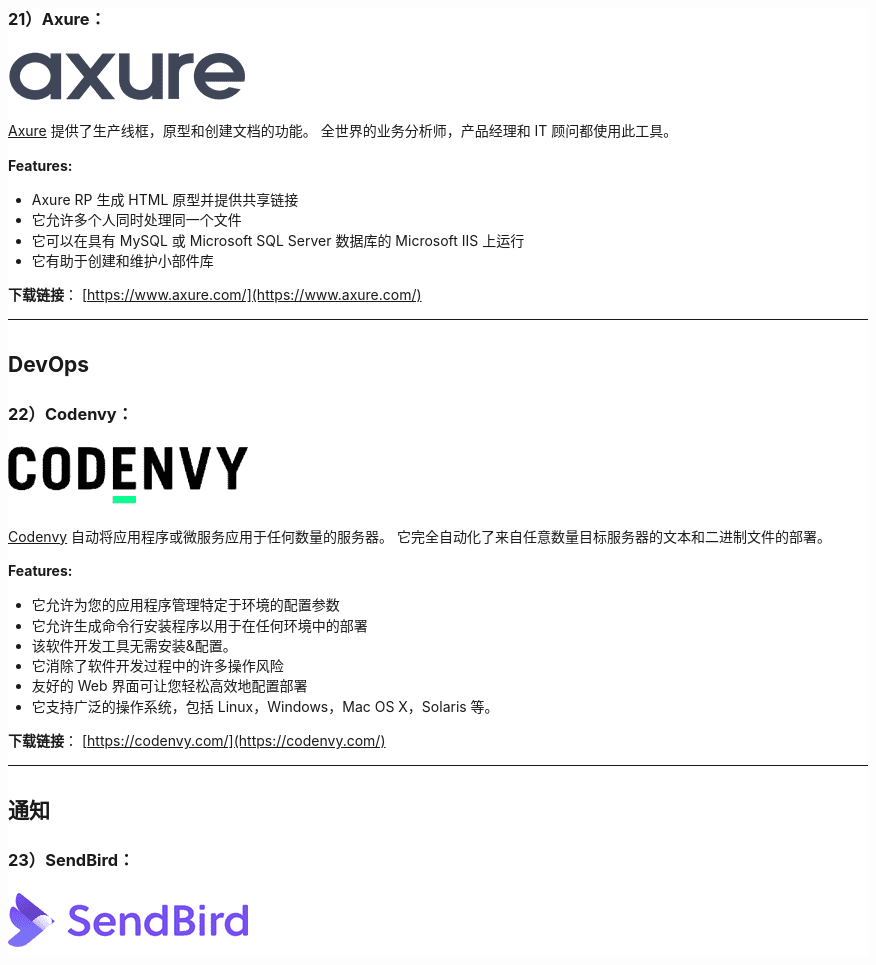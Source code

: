 ### 21）Axure：

![](img/da7a2251d60f26876aef319875420a15.png)

[Axure](https://www.axure.com/) 提供了生产线框，原型和创建文档的功能。 全世界的业务分析师，产品经理和 IT 顾问都使用此工具。

**Features:**

*   Axure RP 生成 HTML 原型并提供共享链接
*   它允许多个人同时处理同一个文件
*   它可以在具有 MySQL 或 Microsoft SQL Server 数据库的 Microsoft IIS 上运行
*   它有助于创建和维护小部件库

**下载链接**： [https://www.axure.com/](https://www.axure.com/)

* * *

## DevOps

### 22）Codenvy：

![](img/67605ae3f53ac46857e0a56cb1e9f1b7.png)

[Codenvy](https://codenvy.com/) 自动将应用程序或微服务应用于任何数量的服务器。 它完全自动化了来自任意数量目标服务器的文本和二进制文件的部署。

**Features:**

*   它允许为您的应用程序管理特定于环境的配置参数
*   它允许生成命令行安装程序以用于在任何环境中的部署
*   该软件开发工具无需安装&配置。
*   它消除了软件开发过程中的许多操作风险
*   友好的 Web 界面可让您轻松高效地配置部署
*   它支持广泛的操作系统，包括 Linux，Windows，Mac OS X，Solaris 等。

**下载链接**： [https://codenvy.com/](https://codenvy.com/)

* * *

## 通知

### 23）SendBird：

![](img/822b489818303723c3cd0f2ab1f0c0b7.png)

